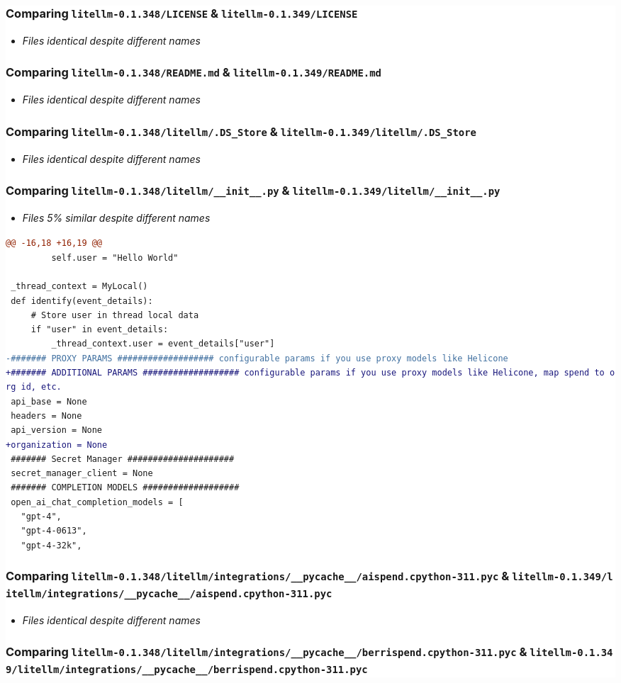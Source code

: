 ### Comparing `litellm-0.1.348/LICENSE` & `litellm-0.1.349/LICENSE`

 * *Files identical despite different names*

### Comparing `litellm-0.1.348/README.md` & `litellm-0.1.349/README.md`

 * *Files identical despite different names*

### Comparing `litellm-0.1.348/litellm/.DS_Store` & `litellm-0.1.349/litellm/.DS_Store`

 * *Files identical despite different names*

### Comparing `litellm-0.1.348/litellm/__init__.py` & `litellm-0.1.349/litellm/__init__.py`

 * *Files 5% similar despite different names*

```diff
@@ -16,18 +16,19 @@
         self.user = "Hello World"
 
 _thread_context = MyLocal()
 def identify(event_details):
     # Store user in thread local data
     if "user" in event_details:
         _thread_context.user = event_details["user"]
-####### PROXY PARAMS ################### configurable params if you use proxy models like Helicone
+####### ADDITIONAL PARAMS ################### configurable params if you use proxy models like Helicone, map spend to org id, etc.
 api_base = None
 headers = None
 api_version = None
+organization = None
 ####### Secret Manager #####################
 secret_manager_client = None
 ####### COMPLETION MODELS ###################
 open_ai_chat_completion_models = [
   "gpt-4",
   "gpt-4-0613",
   "gpt-4-32k",
```

### Comparing `litellm-0.1.348/litellm/integrations/__pycache__/aispend.cpython-311.pyc` & `litellm-0.1.349/litellm/integrations/__pycache__/aispend.cpython-311.pyc`

 * *Files identical despite different names*

### Comparing `litellm-0.1.348/litellm/integrations/__pycache__/berrispend.cpython-311.pyc` & `litellm-0.1.349/litellm/integrations/__pycache__/berrispend.cpython-311.pyc`
